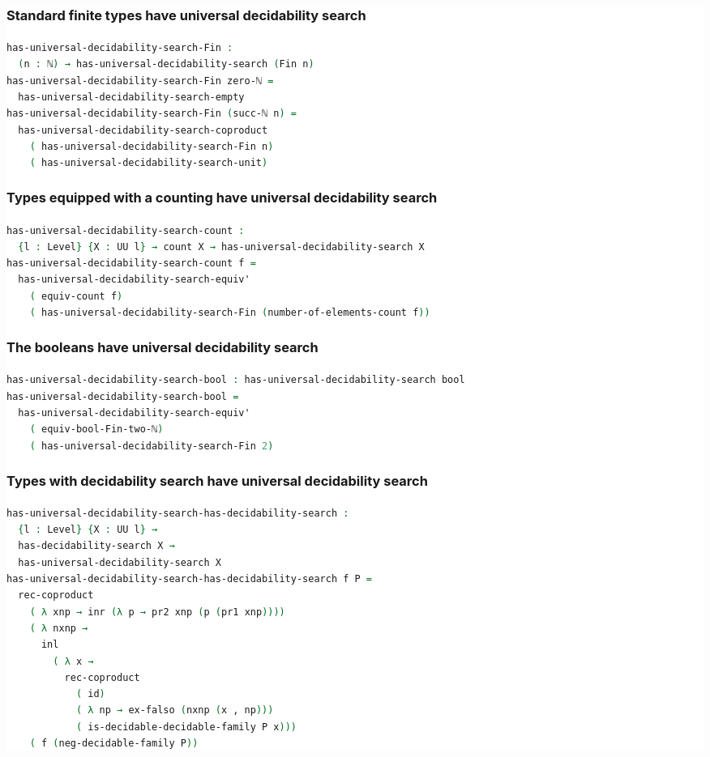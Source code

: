 ### Standard finite types have universal decidability search

```agda
has-universal-decidability-search-Fin :
  (n : ℕ) → has-universal-decidability-search (Fin n)
has-universal-decidability-search-Fin zero-ℕ =
  has-universal-decidability-search-empty
has-universal-decidability-search-Fin (succ-ℕ n) =
  has-universal-decidability-search-coproduct
    ( has-universal-decidability-search-Fin n)
    ( has-universal-decidability-search-unit)
```

### Types equipped with a counting have universal decidability search

```agda
has-universal-decidability-search-count :
  {l : Level} {X : UU l} → count X → has-universal-decidability-search X
has-universal-decidability-search-count f =
  has-universal-decidability-search-equiv'
    ( equiv-count f)
    ( has-universal-decidability-search-Fin (number-of-elements-count f))
```

### The booleans have universal decidability search

```agda
has-universal-decidability-search-bool : has-universal-decidability-search bool
has-universal-decidability-search-bool =
  has-universal-decidability-search-equiv'
    ( equiv-bool-Fin-two-ℕ)
    ( has-universal-decidability-search-Fin 2)
```

### Types with decidability search have universal decidability search

```agda
has-universal-decidability-search-has-decidability-search :
  {l : Level} {X : UU l} →
  has-decidability-search X →
  has-universal-decidability-search X
has-universal-decidability-search-has-decidability-search f P =
  rec-coproduct
    ( λ xnp → inr (λ p → pr2 xnp (p (pr1 xnp))))
    ( λ nxnp →
      inl
        ( λ x →
          rec-coproduct
            ( id)
            ( λ np → ex-falso (nxnp (x , np)))
            ( is-decidable-decidable-family P x)))
    ( f (neg-decidable-family P))
```
